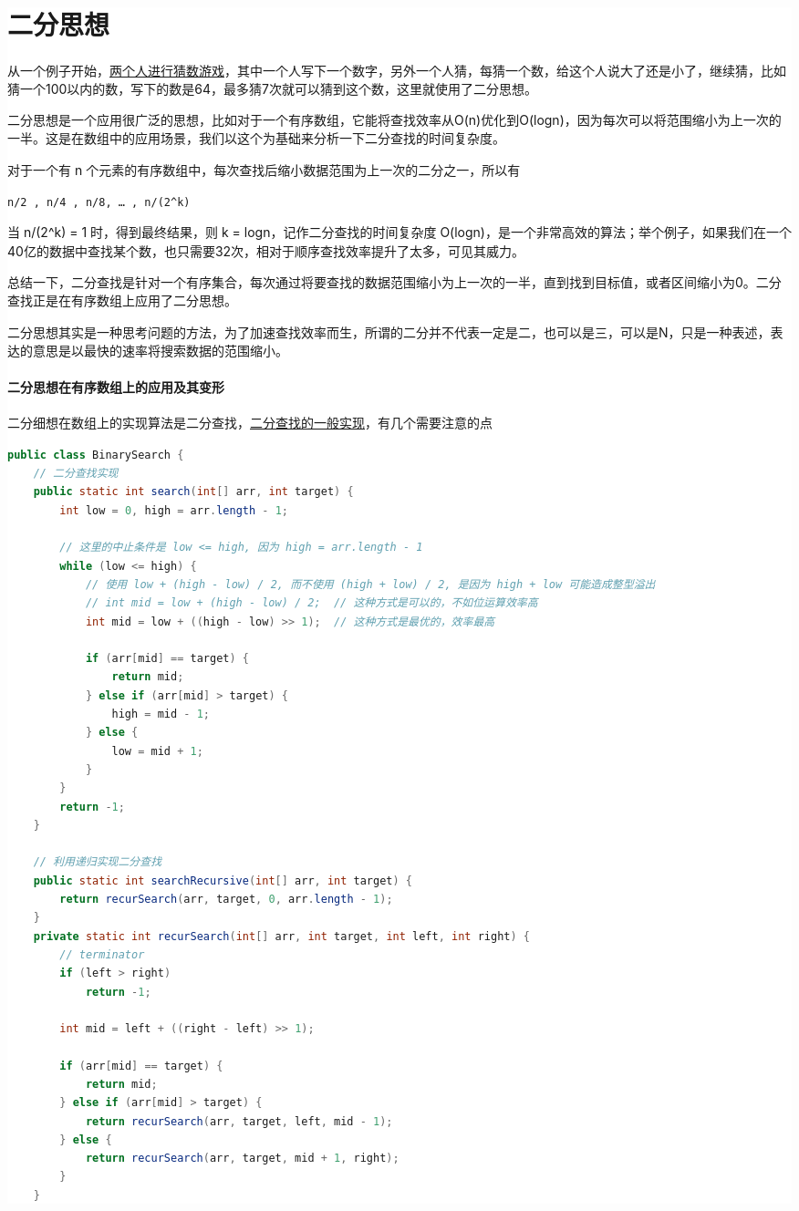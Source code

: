 # 二分思想

从一个例子开始，[两个人进行猜数游戏](https://leetcode-cn.com/problems/guess-number-higher-or-lower/)，其中一个人写下一个数字，另外一个人猜，每猜一个数，给这个人说大了还是小了，继续猜，比如猜一个100以内的数，写下的数是64，最多猜7次就可以猜到这个数，这里就使用了二分思想。

二分思想是一个应用很广泛的思想，比如对于一个有序数组，它能将查找效率从O\(n\)优化到O\(logn\)，因为每次可以将范围缩小为上一次的一半。这是在数组中的应用场景，我们以这个为基础来分析一下二分查找的时间复杂度。

对于一个有 n 个元素的有序数组中，每次查找后缩小数据范围为上一次的二分之一，所以有 

```text
n/2 , n/4 , n/8, … , n/(2^k)
```

当 n/\(2^k\) = 1 时，得到最终结果，则 k = logn，记作二分查找的时间复杂度 O\(logn\)，是一个非常高效的算法；举个例子，如果我们在一个40亿的数据中查找某个数，也只需要32次，相对于顺序查找效率提升了太多，可见其威力。

总结一下，二分查找是针对一个有序集合，每次通过将要查找的数据范围缩小为上一次的一半，直到找到目标值，或者区间缩小为0。二分查找正是在有序数组上应用了二分思想。

二分思想其实是一种思考问题的方法，为了加速查找效率而生，所谓的二分并不代表一定是二，也可以是三，可以是N，只是一种表述，表达的意思是以最快的速率将搜索数据的范围缩小。

#### 二分思想在有序数组上的应用及其变形

二分细想在数组上的实现算法是二分查找，[二分查找的一般实现](https://leetcode-cn.com/problems/binary-search/)，有几个需要注意的点

```java
public class BinarySearch {
    // 二分查找实现
    public static int search(int[] arr, int target) {
        int low = 0, high = arr.length - 1;

        // 这里的中止条件是 low <= high, 因为 high = arr.length - 1
        while (low <= high) {
            // 使用 low + (high - low) / 2, 而不使用 (high + low) / 2, 是因为 high + low 可能造成整型溢出
            // int mid = low + (high - low) / 2;  // 这种方式是可以的，不如位运算效率高
            int mid = low + ((high - low) >> 1);  // 这种方式是最优的，效率最高

            if (arr[mid] == target) {
                return mid;
            } else if (arr[mid] > target) {
                high = mid - 1;
            } else {
                low = mid + 1;
            }
        }
        return -1;
    }

    // 利用递归实现二分查找
    public static int searchRecursive(int[] arr, int target) {
        return recurSearch(arr, target, 0, arr.length - 1);
    }
    private static int recurSearch(int[] arr, int target, int left, int right) {
        // terminator
        if (left > right) 
            return -1;

        int mid = left + ((right - left) >> 1);

        if (arr[mid] == target) {
            return mid;
        } else if (arr[mid] > target) {
            return recurSearch(arr, target, left, mid - 1);
        } else {
            return recurSearch(arr, target, mid + 1, right);
        }
    }
```
